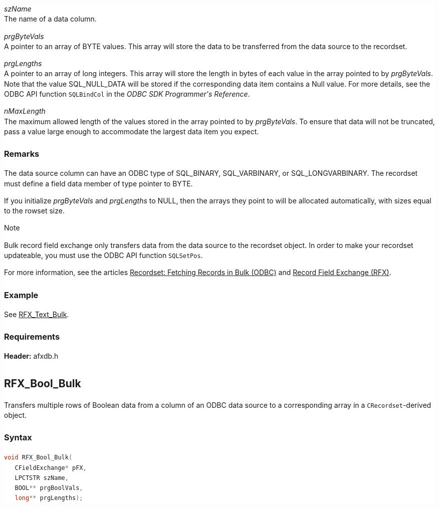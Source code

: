 *szName*<br/>
The name of a data column.

*prgByteVals*<br/>
A pointer to an array of BYTE values. This array will store the data to be transferred from the data source to the recordset.

*prgLengths*<br/>
A pointer to an array of long integers. This array will store the length in bytes of each value in the array pointed to by *prgByteVals*. Note that the value SQL_NULL_DATA will be stored if the corresponding data item contains a Null value. For more details, see the ODBC API function `SQLBindCol` in the *ODBC SDK Programmer's Reference*.

*nMaxLength*<br/>
The maximum allowed length of the values stored in the array pointed to by *prgByteVals*. To ensure that data will not be truncated, pass a value large enough to accommodate the largest data item you expect.

### Remarks

The data source column can have an ODBC type of SQL_BINARY, SQL_VARBINARY, or SQL_LONGVARBINARY. The recordset must define a field data member of type pointer to BYTE.

If you initialize *prgByteVals* and *prgLengths* to NULL, then the arrays they point to will be allocated automatically, with sizes equal to the rowset size.

> [!NOTE]
> Bulk record field exchange only transfers data from the data source to the recordset object. In order to make your recordset updateable, you must use the ODBC API function `SQLSetPos`.

For more information, see the articles [Recordset: Fetching Records in Bulk (ODBC)](../../data/odbc/recordset-fetching-records-in-bulk-odbc.md) and [Record Field Exchange (RFX)](../../data/odbc/record-field-exchange-rfx.md).

### Example

See [RFX_Text_Bulk](#rfx_text_bulk).

### Requirements

**Header:** afxdb.h

## <a name="rfx_bool_bulk"></a> RFX_Bool_Bulk

Transfers multiple rows of Boolean data from a column of an ODBC data source to a corresponding array in a `CRecordset`-derived object.

### Syntax

```cpp
void RFX_Bool_Bulk(
   CFieldExchange* pFX,
   LPCTSTR szName,
   BOOL** prgBoolVals,
   long** prgLengths);
```

